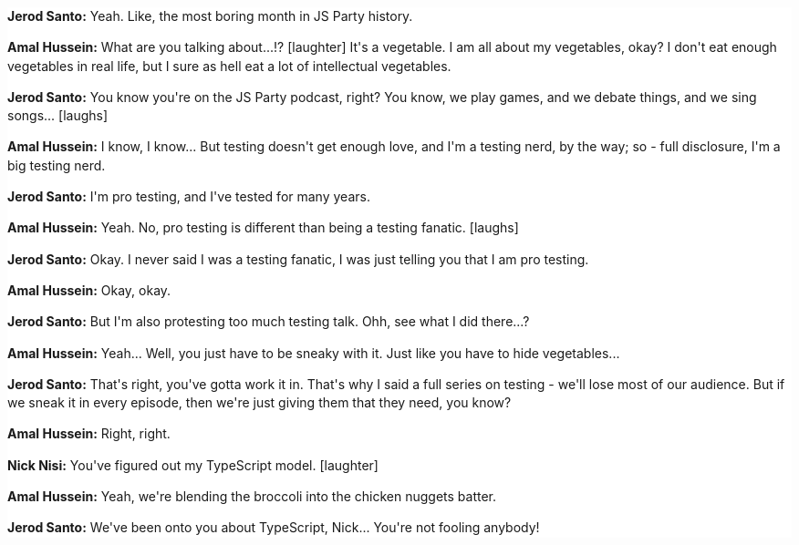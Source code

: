 **Jerod Santo:** Yeah. Like, the most boring month in JS Party history.

**Amal Hussein:** What are you talking about...!? \[laughter\] It's a vegetable. I am all about my vegetables, okay? I don't eat enough vegetables in real life, but I sure as hell eat a lot of intellectual vegetables.

**Jerod Santo:** You know you're on the JS Party podcast, right? You know, we play games, and we debate things, and we sing songs... \[laughs\]

**Amal Hussein:** I know, I know... But testing doesn't get enough love, and I'm a testing nerd, by the way; so - full disclosure, I'm a big testing nerd.

**Jerod Santo:** I'm pro testing, and I've tested for many years.

**Amal Hussein:** Yeah. No, pro testing is different than being a testing fanatic. \[laughs\]

**Jerod Santo:** Okay. I never said I was a testing fanatic, I was just telling you that I am pro testing.

**Amal Hussein:** Okay, okay.

**Jerod Santo:** But I'm also protesting too much testing talk. Ohh, see what I did there...?

**Amal Hussein:** Yeah... Well, you just have to be sneaky with it. Just like you have to hide vegetables...

**Jerod Santo:** That's right, you've gotta work it in. That's why I said a full series on testing - we'll lose most of our audience. But if we sneak it in every episode, then we're just giving them that they need, you know?

**Amal Hussein:** Right, right.

**Nick Nisi:** You've figured out my TypeScript model. \[laughter\]

**Amal Hussein:** Yeah, we're blending the broccoli into the chicken nuggets batter.

**Jerod Santo:** We've been onto you about TypeScript, Nick... You're not fooling anybody!
